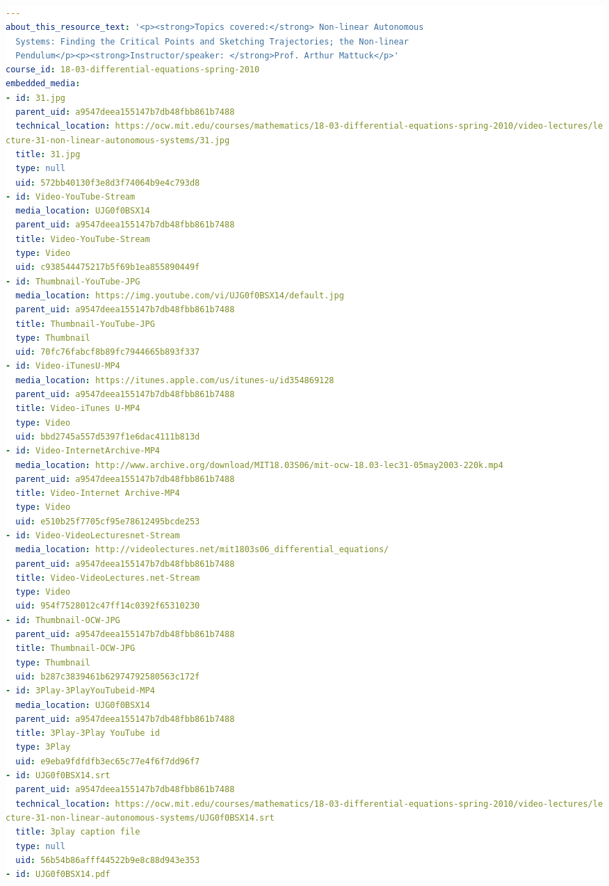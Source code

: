 ```yaml
---
about_this_resource_text: '<p><strong>Topics covered:</strong> Non-linear Autonomous
  Systems: Finding the Critical Points and Sketching Trajectories; the Non-linear
  Pendulum</p><p><strong>Instructor/speaker: </strong>Prof. Arthur Mattuck</p>'
course_id: 18-03-differential-equations-spring-2010
embedded_media:
- id: 31.jpg
  parent_uid: a9547deea155147b7db48fbb861b7488
  technical_location: https://ocw.mit.edu/courses/mathematics/18-03-differential-equations-spring-2010/video-lectures/lecture-31-non-linear-autonomous-systems/31.jpg
  title: 31.jpg
  type: null
  uid: 572bb40130f3e8d3f74064b9e4c793d8
- id: Video-YouTube-Stream
  media_location: UJG0f0BSX14
  parent_uid: a9547deea155147b7db48fbb861b7488
  title: Video-YouTube-Stream
  type: Video
  uid: c938544475217b5f69b1ea855890449f
- id: Thumbnail-YouTube-JPG
  media_location: https://img.youtube.com/vi/UJG0f0BSX14/default.jpg
  parent_uid: a9547deea155147b7db48fbb861b7488
  title: Thumbnail-YouTube-JPG
  type: Thumbnail
  uid: 70fc76fabcf8b89fc7944665b893f337
- id: Video-iTunesU-MP4
  media_location: https://itunes.apple.com/us/itunes-u/id354869128
  parent_uid: a9547deea155147b7db48fbb861b7488
  title: Video-iTunes U-MP4
  type: Video
  uid: bbd2745a557d5397f1e6dac4111b813d
- id: Video-InternetArchive-MP4
  media_location: http://www.archive.org/download/MIT18.03S06/mit-ocw-18.03-lec31-05may2003-220k.mp4
  parent_uid: a9547deea155147b7db48fbb861b7488
  title: Video-Internet Archive-MP4
  type: Video
  uid: e510b25f7705cf95e78612495bcde253
- id: Video-VideoLecturesnet-Stream
  media_location: http://videolectures.net/mit1803s06_differential_equations/
  parent_uid: a9547deea155147b7db48fbb861b7488
  title: Video-VideoLectures.net-Stream
  type: Video
  uid: 954f7528012c47ff14c0392f65310230
- id: Thumbnail-OCW-JPG
  parent_uid: a9547deea155147b7db48fbb861b7488
  title: Thumbnail-OCW-JPG
  type: Thumbnail
  uid: b287c3839461b62974792580563c172f
- id: 3Play-3PlayYouTubeid-MP4
  media_location: UJG0f0BSX14
  parent_uid: a9547deea155147b7db48fbb861b7488
  title: 3Play-3Play YouTube id
  type: 3Play
  uid: e9eba9fdfdfb3ec65c77e4f6f7dd96f7
- id: UJG0f0BSX14.srt
  parent_uid: a9547deea155147b7db48fbb861b7488
  technical_location: https://ocw.mit.edu/courses/mathematics/18-03-differential-equations-spring-2010/video-lectures/lecture-31-non-linear-autonomous-systems/UJG0f0BSX14.srt
  title: 3play caption file
  type: null
  uid: 56b54b86afff44522b9e8c88d943e353
- id: UJG0f0BSX14.pdf
```